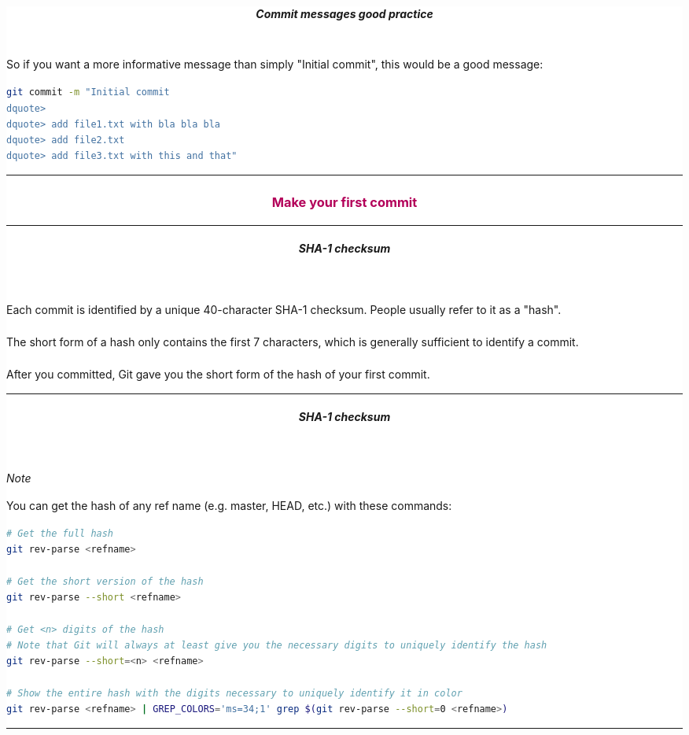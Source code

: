 
##### <center>Commit messages good practice</center>
<br>
So if you want a more informative message than simply "Initial commit", this would be a good message:

```sh
git commit -m "Initial commit
dquote>
dquote> add file1.txt with bla bla bla
dquote> add file2.txt
dquote> add file3.txt with this and that"
```

---

### <center><font color="#b30059">Make your first commit</font></center>

---

##### <center>SHA-1 checksum</center>
<br>

Each commit is identified by a unique 40-character SHA-1 checksum. People usually refer to it as a "hash".<br>
<br>
The short form of a hash only contains the first 7 characters, which is generally sufficient to identify a commit.<br>
<br>
After you committed, Git gave you the short form of the hash of your first commit.

---

##### <center>SHA-1 checksum</center>
<br>

*Note*

You can get the hash of any ref name (e.g. master, HEAD, etc.) with these commands:

```sh
# Get the full hash
git rev-parse <refname>

# Get the short version of the hash
git rev-parse --short <refname>

# Get <n> digits of the hash
# Note that Git will always at least give you the necessary digits to uniquely identify the hash
git rev-parse --short=<n> <refname>

# Show the entire hash with the digits necessary to uniquely identify it in color
git rev-parse <refname> | GREP_COLORS='ms=34;1' grep $(git rev-parse --short=0 <refname>)
```

---